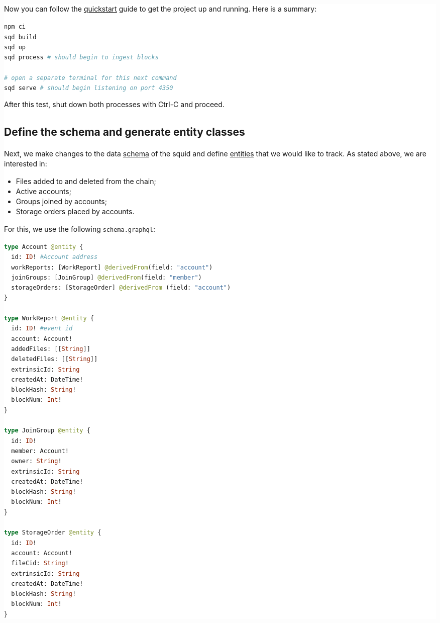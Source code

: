 Now you can follow the [quickstart](/quickstart/quickstart-substrate) guide to get the project up and running. Here is a summary:

```bash
npm ci
sqd build
sqd up
sqd process # should begin to ingest blocks

# open a separate terminal for this next command
sqd serve # should begin listening on port 4350
```
After this test, shut down both processes with Ctrl-C and proceed.

## Define the schema and generate entity classes

Next, we make changes to the data [schema](/basics/schema-file) of the squid and define [entities](/basics/schema-file/entities) that we would like to track. As stated above, we are interested in:

* Files added to and deleted from the chain;
* Active accounts;
* Groups joined by accounts;
* Storage orders placed by accounts.

For this, we use the following `schema.graphql`:

```graphql title="schema.graphql"
type Account @entity {
  id: ID! #Account address
  workReports: [WorkReport] @derivedFrom(field: "account")
  joinGroups: [JoinGroup] @derivedFrom(field: "member")
  storageOrders: [StorageOrder] @derivedFrom (field: "account")
}

type WorkReport @entity {
  id: ID! #event id
  account: Account!
  addedFiles: [[String]]
  deletedFiles: [[String]]
  extrinsicId: String
  createdAt: DateTime!
  blockHash: String!
  blockNum: Int!
}

type JoinGroup @entity {
  id: ID!
  member: Account!
  owner: String!
  extrinsicId: String
  createdAt: DateTime!
  blockHash: String!
  blockNum: Int!
}

type StorageOrder @entity {
  id: ID!
  account: Account!
  fileCid: String!
  extrinsicId: String
  createdAt: DateTime!
  blockHash: String!
  blockNum: Int!
}
```


[//]: # (!!!! Update when Substrate ArrowSquid is released)